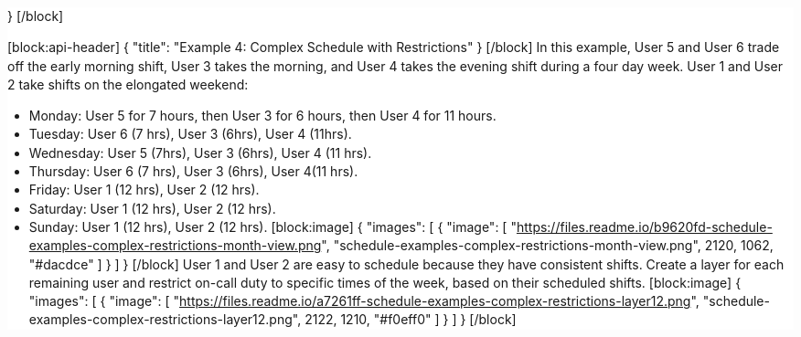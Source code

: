 }
[/block]

[block:api-header]
{
  "title": "Example 4: Complex Schedule with Restrictions"
}
[/block]
In this example, User 5 and User 6 trade off the early morning shift, User 3 takes the morning, and User 4 takes the evening shift during a four day week. User 1 and User 2 take shifts on the elongated weekend:

- Monday: User 5 for 7 hours, then User 3 for 6 hours, then User 4 for 11 hours.
- Tuesday: User 6 (7 hrs), User 3 (6hrs), User 4 (11hrs).
- Wednesday: User 5 (7hrs), User 3 (6hrs), User 4 (11 hrs).
- Thursday: User 6 (7 hrs), User 3 (6hrs), User 4(11 hrs).
- Friday: User 1 (12 hrs), User 2 (12 hrs).
- Saturday: User 1 (12 hrs), User 2 (12 hrs).
- Sunday: User 1 (12 hrs), User 2 (12 hrs).
[block:image]
{
  "images": [
    {
      "image": [
        "https://files.readme.io/b9620fd-schedule-examples-complex-restrictions-month-view.png",
        "schedule-examples-complex-restrictions-month-view.png",
        2120,
        1062,
        "#dacdce"
      ]
    }
  ]
}
[/block]
User 1 and User 2 are easy to schedule because they have consistent shifts. Create a layer for each remaining user and restrict on-call duty to specific times of the week, based on their scheduled shifts.
[block:image]
{
  "images": [
    {
      "image": [
        "https://files.readme.io/a7261ff-schedule-examples-complex-restrictions-layer12.png",
        "schedule-examples-complex-restrictions-layer12.png",
        2122,
        1210,
        "#f0eff0"
      ]
    }
  ]
}
[/block]
